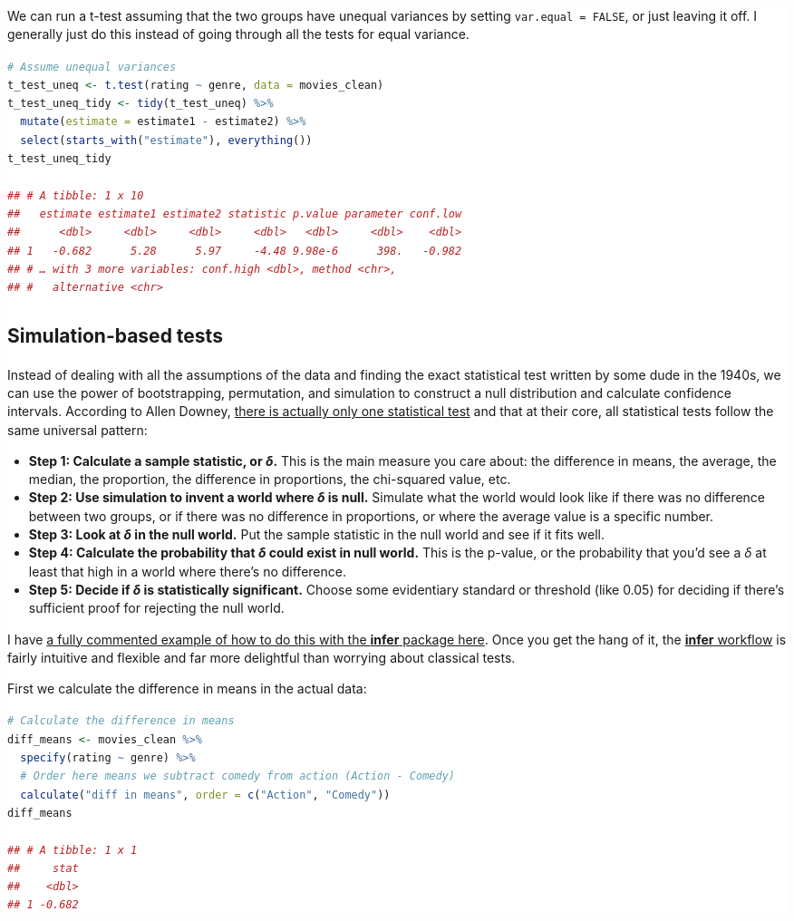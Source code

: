 We can run a t-test assuming that the two groups have unequal variances by setting `var.equal = FALSE`, or just leaving it off. I generally just do this instead of going through all the tests for equal variance.

``` r
# Assume unequal variances
t_test_uneq <- t.test(rating ~ genre, data = movies_clean)
t_test_uneq_tidy <- tidy(t_test_uneq) %>% 
  mutate(estimate = estimate1 - estimate2) %>% 
  select(starts_with("estimate"), everything())
t_test_uneq_tidy

## # A tibble: 1 x 10
##   estimate estimate1 estimate2 statistic p.value parameter conf.low
##      <dbl>     <dbl>     <dbl>     <dbl>   <dbl>     <dbl>    <dbl>
## 1   -0.682      5.28      5.97     -4.48 9.98e-6      398.   -0.982
## # … with 3 more variables: conf.high <dbl>, method <chr>,
## #   alternative <chr>
```

## Simulation-based tests

Instead of dealing with all the assumptions of the data and finding the exact statistical test written by some dude in the 1940s, we can use the power of bootstrapping, permutation, and simulation to construct a null distribution and calculate confidence intervals. According to Allen Downey, [there is actually only one statistical test](http://allendowney.blogspot.com/2016/06/there-is-still-only-one-test.html) and that at their core, all statistical tests follow the same universal pattern:

  - **Step 1: Calculate a sample statistic, or $\delta$.** This is the main measure you care about: the difference in means, the average, the median, the proportion, the difference in proportions, the chi-squared value, etc.
  - **Step 2: Use simulation to invent a world where $\delta$ is null.** Simulate what the world would look like if there was no difference between two groups, or if there was no difference in proportions, or where the average value is a specific number.
  - **Step 3: Look at $\delta$ in the null world.** Put the sample statistic in the null world and see if it fits well.
  - **Step 4: Calculate the probability that $\delta$ could exist in null world.** This is the p-value, or the probability that you’d see a $\delta$ at least that high in a world where there’s no difference.
  - **Step 5: Decide if $\delta$ is statistically significant.** Choose some evidentiary standard or threshold (like 0.05) for deciding if there’s sufficient proof for rejecting the null world.

I have [a fully commented example of how to do this with the **infer** package here](https://www.andrewheiss.com/blog/2018/12/05/test-any-hypothesis/). Once you get the hang of it, the [**infer** workflow](https://github.com/tidymodels/infer) is fairly intuitive and flexible and far more delightful than worrying about classical tests.

First we calculate the difference in means in the actual data:

``` r
# Calculate the difference in means
diff_means <- movies_clean %>% 
  specify(rating ~ genre) %>%
  # Order here means we subtract comedy from action (Action - Comedy)
  calculate("diff in means", order = c("Action", "Comedy"))
diff_means

## # A tibble: 1 x 1
##     stat
##    <dbl>
## 1 -0.682
```
